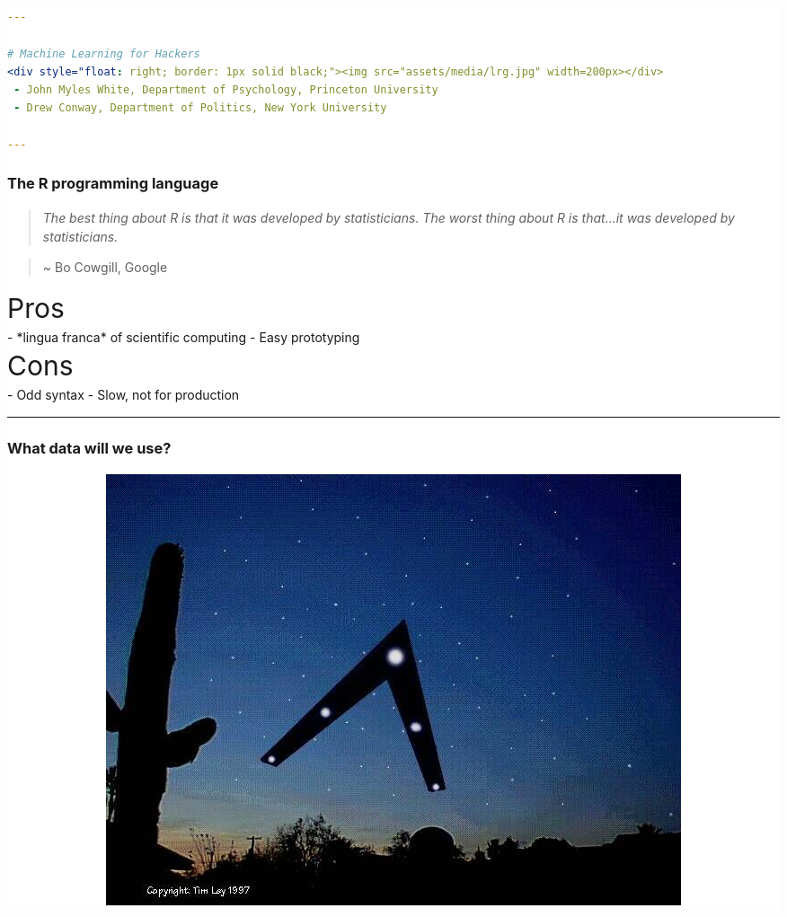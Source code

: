 ```yaml
---

# Machine Learning for Hackers
<div style="float: right; border: 1px solid black;"><img src="assets/media/lrg.jpg" width=200px></div>
 - John Myles White, Department of Psychology, Princeton University
 - Drew Conway, Department of Politics, New York University

---
```


### The R programming language

> *The best thing about R is that it was developed by statisticians. The worst thing about R is that...it was developed by statisticians.*

> ~ Bo Cowgill, Google

<div style="font-size: 30px;">Pros</div>
 - *lingua franca* of scientific computing
 - Easy prototyping
 
<div style="font-size: 30px;">Cons</div>
 - Odd syntax
 - Slow, not for production

---

### What data will we use?

<center><div style="border: none; margin-left: auto; margin-right: auto;"><img src="assets/media/ufo_phoenix_ley97.jpg" width=640px></div></center>
